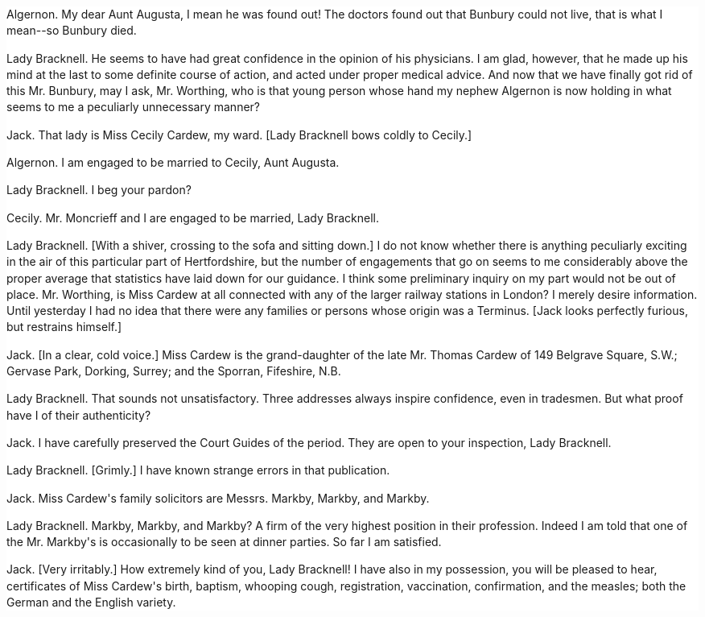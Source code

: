Algernon.  My dear Aunt Augusta, I mean he was found out!  The doctors
found out that Bunbury could not live, that is what I mean--so Bunbury
died.

Lady Bracknell.  He seems to have had great confidence in the opinion of
his physicians.  I am glad, however, that he made up his mind at the last
to some definite course of action, and acted under proper medical advice.
And now that we have finally got rid of this Mr. Bunbury, may I ask, Mr.
Worthing, who is that young person whose hand my nephew Algernon is now
holding in what seems to me a peculiarly unnecessary manner?

Jack.  That lady is Miss Cecily Cardew, my ward.  [Lady Bracknell bows
coldly to Cecily.]

Algernon.  I am engaged to be married to Cecily, Aunt Augusta.

Lady Bracknell.  I beg your pardon?

Cecily.  Mr. Moncrieff and I are engaged to be married, Lady Bracknell.

Lady Bracknell.  [With a shiver, crossing to the sofa and sitting down.]
I do not know whether there is anything peculiarly exciting in the air of
this particular part of Hertfordshire, but the number of engagements that
go on seems to me considerably above the proper average that statistics
have laid down for our guidance.  I think some preliminary inquiry on my
part would not be out of place.  Mr. Worthing, is Miss Cardew at all
connected with any of the larger railway stations in London?  I merely
desire information.  Until yesterday I had no idea that there were any
families or persons whose origin was a Terminus.  [Jack looks perfectly
furious, but restrains himself.]

Jack.  [In a clear, cold voice.]  Miss Cardew is the grand-daughter of
the late Mr. Thomas Cardew of 149 Belgrave Square, S.W.; Gervase Park,
Dorking, Surrey; and the Sporran, Fifeshire, N.B.

Lady Bracknell.  That sounds not unsatisfactory.  Three addresses always
inspire confidence, even in tradesmen.  But what proof have I of their
authenticity?

Jack.  I have carefully preserved the Court Guides of the period.  They
are open to your inspection, Lady Bracknell.

Lady Bracknell.  [Grimly.]  I have known strange errors in that
publication.

Jack.  Miss Cardew's family solicitors are Messrs. Markby, Markby, and
Markby.

Lady Bracknell.  Markby, Markby, and Markby?  A firm of the very highest
position in their profession.  Indeed I am told that one of the Mr.
Markby's is occasionally to be seen at dinner parties.  So far I am
satisfied.

Jack.  [Very irritably.]  How extremely kind of you, Lady Bracknell!  I
have also in my possession, you will be pleased to hear, certificates of
Miss Cardew's birth, baptism, whooping cough, registration, vaccination,
confirmation, and the measles; both the German and the English variety.
